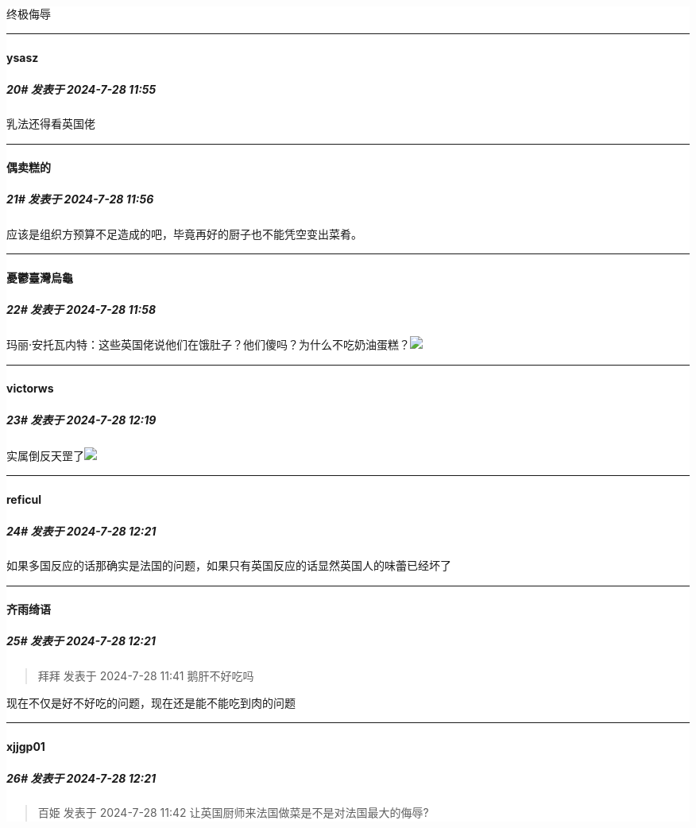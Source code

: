 终极侮辱

*****

####  ysasz  
##### 20#       发表于 2024-7-28 11:55

乳法还得看英国佬

*****

####  偶卖糕的  
##### 21#       发表于 2024-7-28 11:56

应该是组织方预算不足造成的吧，毕竟再好的厨子也不能凭空变出菜肴。

*****

####  憂鬱臺灣烏龜  
##### 22#       发表于 2024-7-28 11:58

玛丽·安托瓦内特：这些英国佬说他们在饿肚子？他们傻吗？为什么不吃奶油蛋糕？<img src="https://static.saraba1st.com/image/smiley/face2017/067.png" referrerpolicy="no-referrer">

*****

####  victorws  
##### 23#       发表于 2024-7-28 12:19

实属倒反天罡了<img src="https://static.saraba1st.com/image/smiley/face2017/067.png" referrerpolicy="no-referrer">

*****

####  reficul  
##### 24#       发表于 2024-7-28 12:21

如果多国反应的话那确实是法国的问题，如果只有英国反应的话显然英国人的味蕾已经坏了

*****

####  齐雨绮语  
##### 25#       发表于 2024-7-28 12:21

<blockquote>拜拜 发表于 2024-7-28 11:41
鹅肝不好吃吗</blockquote>
现在不仅是好不好吃的问题，现在还是能不能吃到肉的问题

*****

####  xjjgp01  
##### 26#       发表于 2024-7-28 12:21

<blockquote>百姫 发表于 2024-7-28 11:42
让英国厨师来法国做菜是不是对法国最大的侮辱?</blockquote>
